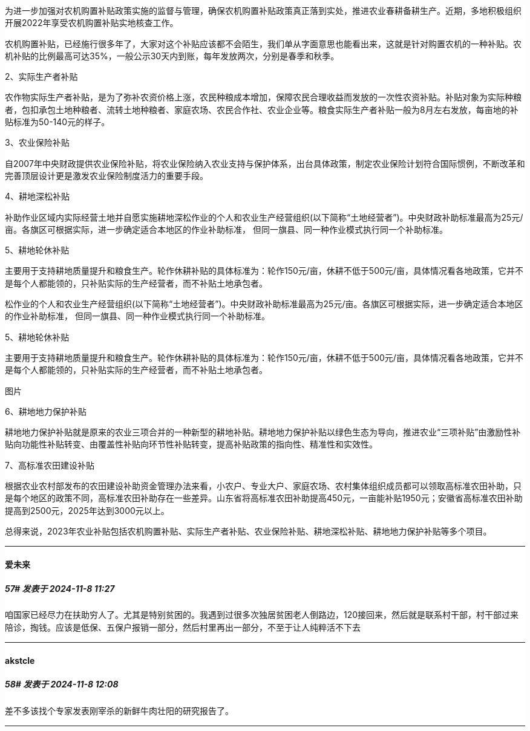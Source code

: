 为进一步加强对农机购置补贴政策实施的监督与管理，确保农机购置补贴政策真正落到实处，推进农业春耕备耕生产。近期，多地积极组织开展2022年享受农机购置补贴实地核查工作。

农机购置补贴，已经施行很多年了，大家对这个补贴应该都不会陌生，我们单从字面意思也能看出来，这就是针对购置农机的一种补贴。农机补贴的比例最高可达35%，一般公示30天内到账，每年发放两次，分别是春季和秋季。

2、实际生产者补贴

农作物实际生产者补贴，是为了弥补农资价格上涨，农民种粮成本增加，保障农民合理收益而发放的一次性农资补贴。补贴对象为实际种粮者，包扣承包土地种粮者、流转土地种粮者、家庭农场、农民合作社、农业企业等。粮食实际生产者补贴一般为8月左右发放，每亩地的补贴标准为50-140元的样子。

3、农业保险补贴

自2007年中央财政提供农业保险补贴，将农业保险纳入农业支持与保护体系，出台具体政策，制定农业保险计划符合国际惯例，不断改革和完善顶层设计更是激发农业保险制度活力的重要手段。

4、耕地深松补贴

补助作业区域内实际经营土地并自愿实施耕地深松作业的个人和农业生产经营组织(以下简称“土地经营者”)。中央财政补助标准最高为25元/亩。各旗区可根据实际，进一步确定适合本地区的作业补助标准， 但同一旗县、同一种作业模式执行同一个补助标准。

5、耕地轮休补贴

主要用于支持耕地质量提升和粮食生产。轮作休耕补贴的具体标准为：轮作150元/亩，休耕不低于500元/亩，具体情况看各地政策，它并不是每个人都能领的，只补贴实际的生产经营者，而不补贴土地承包者。

松作业的个人和农业生产经营组织(以下简称“土地经营者”)。中央财政补助标准最高为25元/亩。各旗区可根据实际，进一步确定适合本地区的作业补助标准， 但同一旗县、同一种作业模式执行同一个补助标准。

5、耕地轮休补贴

主要用于支持耕地质量提升和粮食生产。轮作休耕补贴的具体标准为：轮作150元/亩，休耕不低于500元/亩，具体情况看各地政策，它并不是每个人都能领的，只补贴实际的生产经营者，而不补贴土地承包者。

图片

6、耕地地力保护补贴

耕地地力保护补贴就是原来的农业三项合并的一种新型的耕地补贴。耕地地力保护补贴以绿色生态为导向，推进农业“三项补贴”由激励性补贴向功能性补贴转变、由覆盖性补贴向环节性补贴转变，提高补贴政策的指向性、精准性和实效性。

7、高标准农田建设补贴

根据农业农村部发布的农田建设补助资金管理办法来看，小农户、专业大户、家庭农场、农村集体组织成员都可以领取高标准农田补助，只是每个地区的政策不同，高标准农田补助存在一些差异。山东省将高标准农田补助提高450元，一亩能补贴1950元；安徽省高标准农田补助提高到2500元，2025年达到3000元以上。

总得来说，2023年农业补贴包括农机购置补贴、实际生产者补贴、农业保险补贴、耕地深松补贴、耕地地力保护补贴等多个项目。


*****

####  爱未来  
##### 57#       发表于 2024-11-8 11:27

咱国家已经尽力在扶助穷人了。尤其是特别贫困的。我遇到过很多次独居贫困老人倒路边，120接回来，然后就是联系村干部，村干部过来陪诊，掏钱。应该是低保、五保户报销一部分，然后村里再出一部分，不至于让人纯粹活不下去


*****

####  akstcle  
##### 58#       发表于 2024-11-8 12:08

差不多该找个专家发表刚宰杀的新鲜牛肉壮阳的研究报告了。


*****
